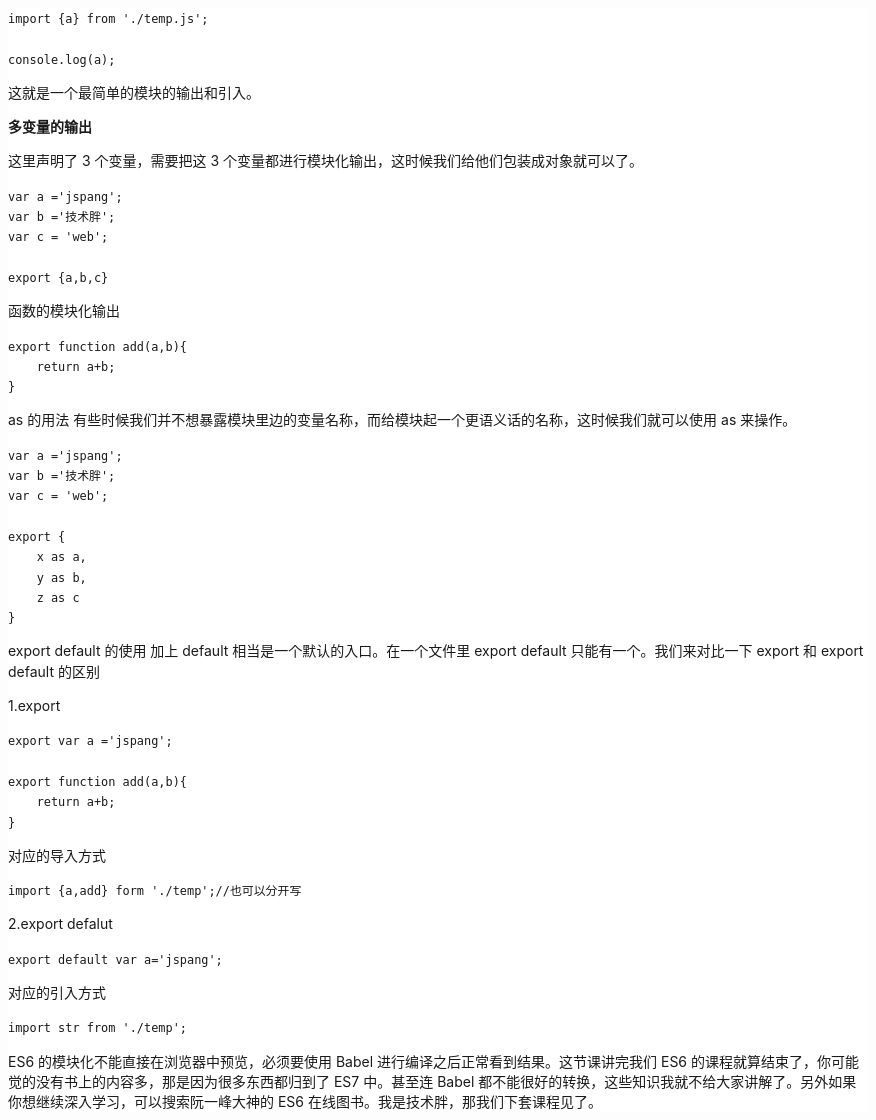 ```
import {a} from './temp.js';

console.log(a);
```

这就是一个最简单的模块的输出和引入。

**多变量的输出**

这里声明了 3 个变量，需要把这 3 个变量都进行模块化输出，这时候我们给他们包装成对象就可以了。

```
var a ='jspang';
var b ='技术胖';
var c = 'web';

export {a,b,c}
```

函数的模块化输出

```
export function add(a,b){
    return a+b;
}
```

as 的用法 有些时候我们并不想暴露模块里边的变量名称，而给模块起一个更语义话的名称，这时候我们就可以使用 as 来操作。

```
var a ='jspang';
var b ='技术胖';
var c = 'web';

export {
    x as a,
    y as b,
    z as c
}
```

export default 的使用 加上 default 相当是一个默认的入口。在一个文件里 export default 只能有一个。我们来对比一下 export 和 export default 的区别

1.export

```
export var a ='jspang';

export function add(a,b){
    return a+b;
}
```

对应的导入方式

```
import {a,add} form './temp';//也可以分开写
```

2.export defalut

```
export default var a='jspang';
```

对应的引入方式

```
import str from './temp';
```

ES6 的模块化不能直接在浏览器中预览，必须要使用 Babel 进行编译之后正常看到结果。这节课讲完我们 ES6 的课程就算结束了，你可能觉的没有书上的内容多，那是因为很多东西都归到了 ES7 中。甚至连 Babel 都不能很好的转换，这些知识我就不给大家讲解了。另外如果你想继续深入学习，可以搜索阮一峰大神的 ES6 在线图书。我是技术胖，那我们下套课程见了。
